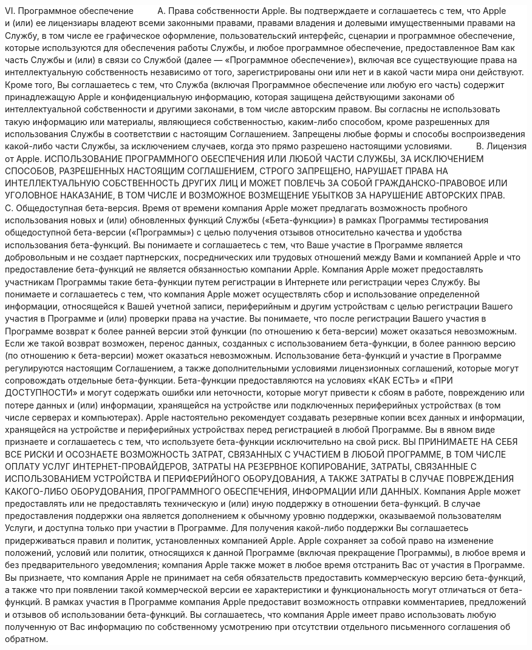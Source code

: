 VI. Программное обеспечение          A. Права собственности Apple. Вы подтверждаете и соглашаетесь с тем, что Apple и (или) ее лицензиары владеют всеми законными правами, правами владения и долевыми имущественными правами на Службу, в том числе ее графическое оформление, пользовательский интерфейс, сценарии и программное обеспечение, которые используются для обеспечения работы Службы, и любое программное обеспечение, предоставленное Вам как часть Службы и (или) в связи со Службой (далее — «Программное обеспечение»), включая все существующие права на интеллектуальную собственность независимо от того, зарегистрированы они или нет и в какой части мира они действуют. Кроме того, Вы соглашаетесь с тем, что Служба (включая Программное обеспечение или любую его часть) содержит принадлежащую Apple и конфиденциальную информацию, которая защищена действующими законами об интеллектуальной собственности и другими законами, в том числе авторским правом. Вы согласны не использовать такую информацию или материалы, являющиеся собственностью, каким\-либо способом, кроме разрешенных для использования Службы в соответствии с настоящим Соглашением. Запрещены любые формы и способы воспроизведения какой\-либо части Службы, за исключением случаев, когда это прямо разрешено настоящими условиями.          B. Лицензия от Apple. ИСПОЛЬЗОВАНИЕ ПРОГРАММНОГО ОБЕСПЕЧЕНИЯ ИЛИ ЛЮБОЙ ЧАСТИ СЛУЖБЫ, ЗА ИСКЛЮЧЕНИЕМ СПОСОБОВ, РАЗРЕШЕННЫХ НАСТОЯЩИМ СОГЛАШЕНИЕМ, СТРОГО ЗАПРЕЩЕНО, НАРУШАЕТ ПРАВА НА ИНТЕЛЛЕКТУАЛЬНУЮ СОБСТВЕННОСТЬ ДРУГИХ ЛИЦ И МОЖЕТ ПОВЛЕЧЬ ЗА СОБОЙ ГРАЖДАНСКО\-ПРАВОВОЕ ИЛИ УГОЛОВНОЕ НАКАЗАНИЕ, В ТОМ ЧИСЛЕ И ВОЗМОЖНОЕ ВОЗМЕЩЕНИЕ УБЫТКОВ ЗА НАРУШЕНИЕ АВТОРСКИХ ПРАВ.          C. Общедоступная бета\-версия. Время от времени компания Apple может предлагать возможность пробного использования новых и (или) обновленных функций Службы («Бета\-функции») в рамках Программы тестирования общедоступной бета\-версии («Программы») с целью получения отзывов относительно качества и удобства использования бета\-функций. Вы понимаете и соглашаетесь с тем, что Ваше участие в Программе является добровольным и не создает партнерских, посреднических или трудовых отношений между Вами и компанией Apple и что предоставление бета\-функций не является обязанностью компании Apple. Компания Apple может предоставлять участникам Программы такие бета\-функции путем регистрации в Интернете или регистрации через Службу. Вы понимаете и соглашаетесь с тем, что компания Apple может осуществлять сбор и использование определенной информации, относящейся к Вашей учетной записи, периферийным и другим устройствам с целью регистрации Вашего участия в Программе и (или) проверки права на участие. Вы понимаете, что после регистрации Вашего участия в Программе возврат к более ранней версии этой функции (по отношению к бета\-версии) может оказаться невозможным. Если же такой возврат возможен, перенос данных, созданных с использованием бета\-функции, в более раннюю версию (по отношению к бета\-версии) может оказаться невозможным. Использование бета\-функций и участие в Программе регулируются настоящим Соглашением, а также дополнительными условиями лицензионных соглашений, которые могут сопровождать отдельные бета\-функции. Бета\-функции предоставляются на условиях «КАК ЕСТЬ» и «ПРИ ДОСТУПНОСТИ» и могут содержать ошибки или неточности, которые могут привести к сбоям в работе, повреждению или потере данных и (или) информации, хранящейся на устройстве или подключенных периферийных устройствах (в том числе серверах и компьютерах). Apple настоятельно рекомендует создавать резервные копии всех данных и информации, хранящейся на устройстве и периферийных устройствах перед регистрацией в любой Программе. Вы в явном виде признаете и соглашаетесь с тем, что используете бета\-функции исключительно на свой риск. ВЫ ПРИНИМАЕТЕ НА СЕБЯ ВСЕ РИСКИ И ОСОЗНАЕТЕ ВОЗМОЖНОСТЬ ЗАТРАТ, СВЯЗАННЫХ С УЧАСТИЕМ В ЛЮБОЙ ПРОГРАММЕ, В ТОМ ЧИСЛЕ ОПЛАТУ УСЛУГ ИНТЕРНЕТ\-ПРОВАЙДЕРОВ, ЗАТРАТЫ НА РЕЗЕРВНОЕ КОПИРОВАНИЕ, ЗАТРАТЫ, СВЯЗАННЫЕ С ИСПОЛЬЗОВАНИЕМ УСТРОЙСТВА И ПЕРИФЕРИЙНОГО ОБОРУДОВАНИЯ, А ТАКЖЕ ЗАТРАТЫ В СЛУЧАЕ ПОВРЕЖДЕНИЯ КАКОГО\-ЛИБО ОБОРУДОВАНИЯ, ПРОГРАММНОГО ОБЕСПЕЧЕНИЯ, ИНФОРМАЦИИ ИЛИ ДАННЫХ. Компания Apple может предоставлять или не предоставлять техническую и (или) иную поддержку в отношении бета\-функций. В случае предоставления поддержки она является дополнением к обычному уровню поддержки, оказываемой пользователям Услуги, и доступна только при участии в Программе. Для получения какой\-либо поддержки Вы соглашаетесь придерживаться правил и политик, установленных компанией Apple. Apple сохраняет за собой право на изменение положений, условий или политик, относящихся к данной Программе (включая прекращение Программы), в любое время и без предварительного уведомления; компания Apple также может в любое время отстранить Вас от участия в Программе. Вы признаете, что компания Apple не принимает на себя обязательств предоставить коммерческую версию бета\-функций, а также что при появлении такой коммерческой версии ее характеристики и функциональность могут отличаться от бета\-функций. В рамках участия в Программе компания Apple предоставит возможность отправки комментариев, предложений и отзывов об использовании бета\-функций. Вы соглашаетесь, что компания Apple имеет право использовать любую полученную от Вас информацию по собственному усмотрению при отсутствии отдельного письменного соглашения об обратном.
